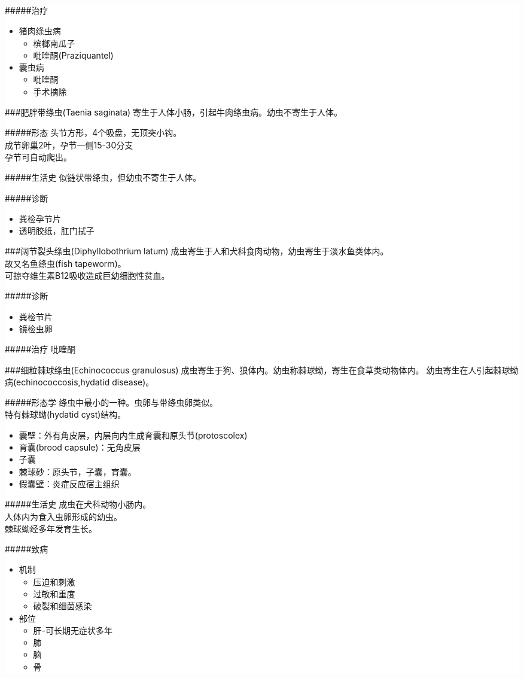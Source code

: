 #####治疗
* 猪肉绦虫病
	+ 槟榔南瓜子
	+ 吡喹酮(Praziquantel)
* 囊虫病
	+ 吡喹酮
	+ 手术摘除

###肥胖带绦虫(Taenia saginata)
寄生于人体小肠，引起牛肉绦虫病。幼虫不寄生于人体。

#####形态
头节方形，4个吸盘，无顶突小钩。    
成节卵巢2叶，孕节一侧15-30分支    
孕节可自动爬出。

#####生活史
似链状带绦虫，但幼虫不寄生于人体。

#####诊断
* 粪检孕节片
* 透明胶纸，肛门拭子

###阔节裂头绦虫(Diphyllobothrium latum)
成虫寄生于人和犬科食肉动物，幼虫寄生于淡水鱼类体内。    
故又名鱼绦虫(fish tapeworm)。    
可掠夺维生素B12吸收造成巨幼细胞性贫血。

#####诊断
* 粪检节片
* 镜检虫卵

#####治疗
吡喹酮

###细粒棘球绦虫(Echinococcus granulosus)
成虫寄生于狗、狼体内。幼虫称棘球蚴，寄生在食草类动物体内。
幼虫寄生在人引起棘球蚴病(echinococcosis,hydatid disease)。

#####形态学
绦虫中最小的一种。虫卵与带绦虫卵类似。    
特有棘球蚴(hydatid cyst)结构。

* 囊壁：外有角皮层，内层向内生成育囊和原头节(protoscolex)
* 育囊(brood capsule)：无角皮层
* 子囊
* 棘球砂：原头节，子囊，育囊。
* 假囊壁：炎症反应宿主组织

#####生活史
成虫在犬科动物小肠内。    
人体内为食入虫卵形成的幼虫。    
棘球蚴经多年发育生长。
	
#####致病
* 机制
	+ 压迫和刺激
	+ 过敏和重度
	+ 破裂和细菌感染
* 部位
	+ 肝-可长期无症状多年
	+ 肺
	+ 脑
	+ 骨
	